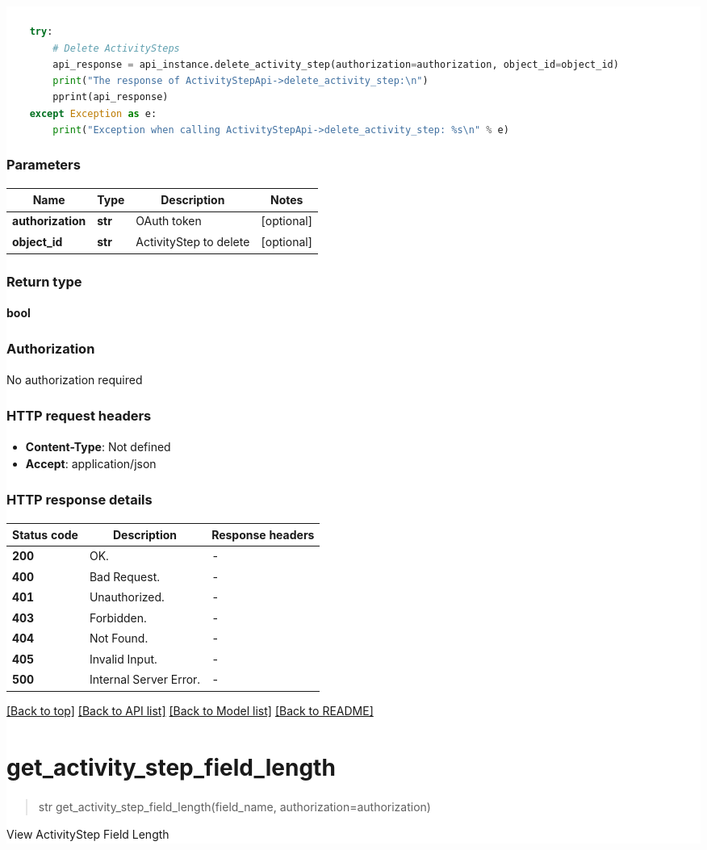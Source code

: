 ```python

    try:
        # Delete ActivitySteps
        api_response = api_instance.delete_activity_step(authorization=authorization, object_id=object_id)
        print("The response of ActivityStepApi->delete_activity_step:\n")
        pprint(api_response)
    except Exception as e:
        print("Exception when calling ActivityStepApi->delete_activity_step: %s\n" % e)
```



### Parameters


Name | Type | Description  | Notes
------------- | ------------- | ------------- | -------------
 **authorization** | **str**| OAuth token | [optional] 
 **object_id** | **str**| ActivityStep to delete | [optional] 

### Return type

**bool**

### Authorization

No authorization required

### HTTP request headers

 - **Content-Type**: Not defined
 - **Accept**: application/json

### HTTP response details

| Status code | Description | Response headers |
|-------------|-------------|------------------|
**200** | OK. |  -  |
**400** | Bad Request. |  -  |
**401** | Unauthorized. |  -  |
**403** | Forbidden. |  -  |
**404** | Not Found. |  -  |
**405** | Invalid Input. |  -  |
**500** | Internal Server Error. |  -  |

[[Back to top]](#) [[Back to API list]](../README.md#documentation-for-api-endpoints) [[Back to Model list]](../README.md#documentation-for-models) [[Back to README]](../README.md)

# **get_activity_step_field_length**
> str get_activity_step_field_length(field_name, authorization=authorization)

View ActivityStep Field Length
